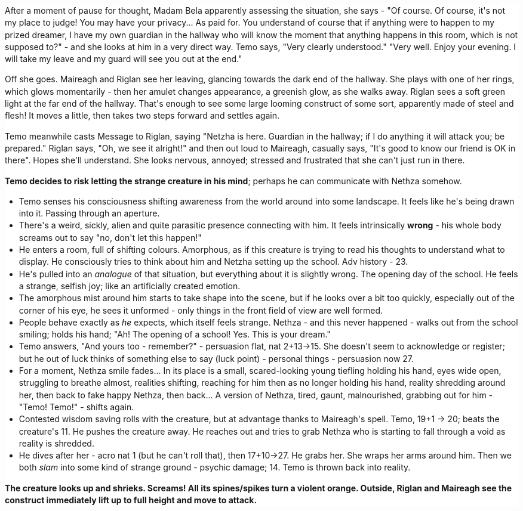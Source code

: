 After a moment of pause for thought, Madam Bela apparently assessing the situation, she says - "Of course. Of course, it's not my place to judge! You may have your privacy... As paid for. You understand of course that if anything were to happen to my prized dreamer, I have my own guardian in the hallway who will know the moment that anything happens in this room, which is not supposed to?" - and she looks at him in a very direct way. Temo says, "Very clearly understood." "Very well. Enjoy your evening. I will take my leave and my guard will see you out at the end."

Off she goes. Maireagh and Riglan see her leaving, glancing towards the dark end of the hallway. She plays with one of her rings, which glows momentarily - then her amulet changes appearance, a greenish glow, as she walks away. Riglan sees a soft green light at the far end of the hallway. That's enough to see some large looming construct of some sort, apparently made of steel and flesh! It moves a little, then takes two steps forward and settles again.

Temo meanwhile casts Message to Riglan, saying "Netzha is here. Guardian in the hallway; if I do anything it will attack you; be prepared." Riglan says, "Oh, we see it alright!" and then out loud to Maireagh, casually says, "It's good to know our friend is OK in there". Hopes she'll understand. She looks nervous, annoyed; stressed and frustrated that she can't just run in there.

**Temo decides to risk letting the strange creature in his mind**; perhaps he can communicate with Nethza somehow.

* Temo senses his consciousness shifting awareness from the world around into some landscape. It feels like he's being drawn into it. Passing through an aperture.
* There's a weird, sickly, alien and quite parasitic presence connecting with him. It feels intrinsically **wrong** - his whole body screams out to say "no, don't let this happen!"
* He enters a room, full of shifting colours. Amorphous, as if this creature is trying to read his thoughts to understand what to display. He consciously tries to think about him and Netzha setting up the school. Adv history - 23.
* He's pulled into an *analogue* of that situation, but everything about it is slightly wrong. The opening day of the school. He feels a strange, selfish joy; like an artificially created emotion.
* The amorphous mist around him starts to take shape into the scene, but if he looks over a bit too quickly, especially out of the corner of his eye, he sees it unformed - only things in the front field of view are well formed.
* People behave exactly as *he* expects, which itself feels strange. Nethza - and this never happened - walks out from the school smiling; holds his hand; "Ah! The opening of a school! Yes. This is your dream."
* Temo answers, "And yours too - remember?" - persuasion flat, nat 2+13->15. She doesn't seem to acknowledge or register; but he out of luck thinks of something else to say (luck point) - personal things - persuasion now 27.
* For a moment, Nethza smile fades... In its place is a small, scared-looking young tiefling holding his hand, eyes wide open, struggling to breathe almost, realities shifting, reaching for him then as no longer holding his hand, reality shredding around her, then back to fake happy Nethza, then back... A version of Nethza, tired, gaunt, malnourished, grabbing out for him - "Temo! Temo!" - shifts again.
* Contested wisdom saving rolls with the creature, but at advantage thanks to Maireagh's spell. Temo, 19+1 -> 20; beats the creature's 11. He pushes the creature away. He reaches out and tries to grab Nethza who is starting to fall through a void as reality is shredded.
* He dives after her - acro nat 1 (but he can't roll that), then 17+10->27. He grabs her. She wraps her arms around him. Then we both *slam* into some kind of strange ground - psychic damage; 14. Temo is thrown back into reality.

**The creature looks up and shrieks. Screams! All its spines/spikes turn a violent orange. Outside, Riglan and Maireagh see the construct immediately lift up to full height and move to attack.**
